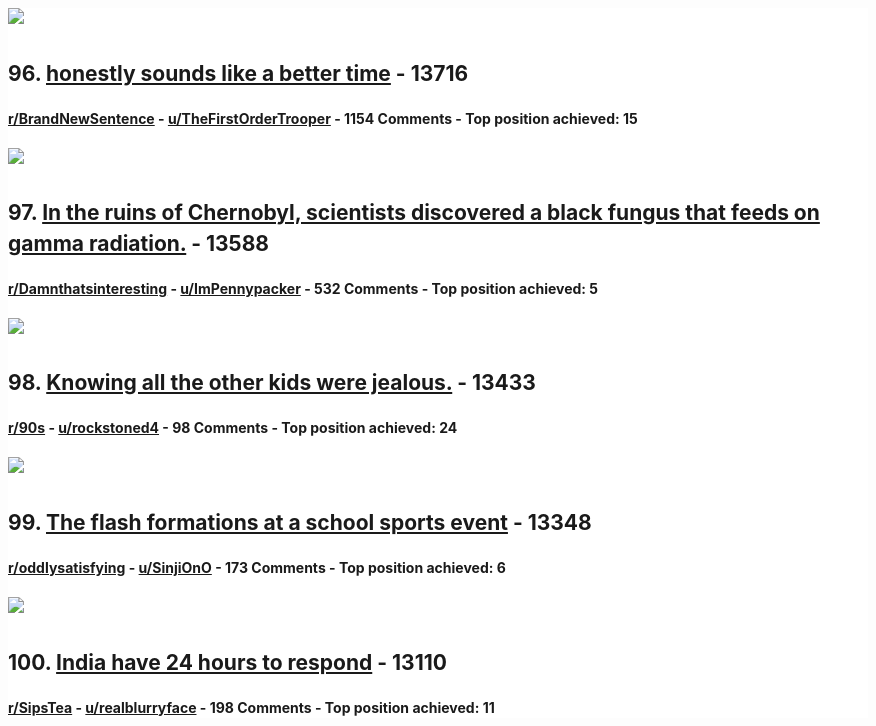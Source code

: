 <a href="https://i.redd.it/bdvi3rbq5pke1.jpeg"><img src="https://b.thumbs.redditmedia.com/2fwhLuEXozw_cH5G7s19olNawfcwO8ykSKduVhHeSGM.jpg"></img></a>

## 96. [honestly sounds like a better time](http://reddit.com/r/BrandNewSentence/comments/1ivbiqv/honestly_sounds_like_a_better_time/) - 13716
#### [r/BrandNewSentence](http://reddit.com/r/BrandNewSentence) - [u/TheFirstOrderTrooper](http://reddit.com/u/TheFirstOrderTrooper) - 1154 Comments - Top position achieved: 15

<a href="https://i.redd.it/bcpomnf2mmke1.jpeg"><img src="https://b.thumbs.redditmedia.com/WljIv1P4_dauC0S4lMavgv9Aww08idytKyGPclSVtpM.jpg"></img></a>

## 97. [In the ruins of Chernobyl, scientists discovered a black fungus that feeds on gamma radiation.](http://reddit.com/r/Damnthatsinteresting/comments/1ivcowf/in_the_ruins_of_chernobyl_scientists_discovered_a/) - 13588
#### [r/Damnthatsinteresting](http://reddit.com/r/Damnthatsinteresting) - [u/ImPennypacker](http://reddit.com/u/ImPennypacker) - 532 Comments - Top position achieved: 5

<a href="https://i.redd.it/baggo8uhzmke1.jpeg"><img src="https://b.thumbs.redditmedia.com/MMm7KfDBWxB1E8y5BEL-2PuP-xXYBPs1yhWdF9kU62k.jpg"></img></a>

## 98. [Knowing all the other kids were jealous.](http://reddit.com/r/90s/comments/1iv7d5n/knowing_all_the_other_kids_were_jealous/) - 13433
#### [r/90s](http://reddit.com/r/90s) - [u/rockstoned4](http://reddit.com/u/rockstoned4) - 98 Comments - Top position achieved: 24

<a href="https://i.redd.it/7xayqeoehlke1.jpeg"><img src="https://b.thumbs.redditmedia.com/KWiukuBGMNkhnMnxSgFXpkItCBoPE50oxMjG9s2aYOI.jpg"></img></a>

## 99. [The flash formations at a school sports event](http://reddit.com/r/oddlysatisfying/comments/1ivyq2w/the_flash_formations_at_a_school_sports_event/) - 13348
#### [r/oddlysatisfying](http://reddit.com/r/oddlysatisfying) - [u/SinjiOnO](http://reddit.com/u/SinjiOnO) - 173 Comments - Top position achieved: 6

<a href="https://v.redd.it/f4hfe8mjlske1"><img src="https://external-preview.redd.it/azNlZzZhMWxsc2tlMf_LYXA_AIFto9gGntCyDEyABWD-A5rsbcJ77hp1wTCl.png?width=140&amp;height=140&amp;crop=140:140,smart&amp;format=jpg&amp;v=enabled&amp;lthumb=true&amp;s=6d3163fbda7efde6d235e189b9b227005ac96cd0"></img></a>

## 100. [India have 24 hours to respond](http://reddit.com/r/SipsTea/comments/1ivfeaw/india_have_24_hours_to_respond/) - 13110
#### [r/SipsTea](http://reddit.com/r/SipsTea) - [u/realblurryface](http://reddit.com/u/realblurryface) - 198 Comments - Top position achieved: 11
